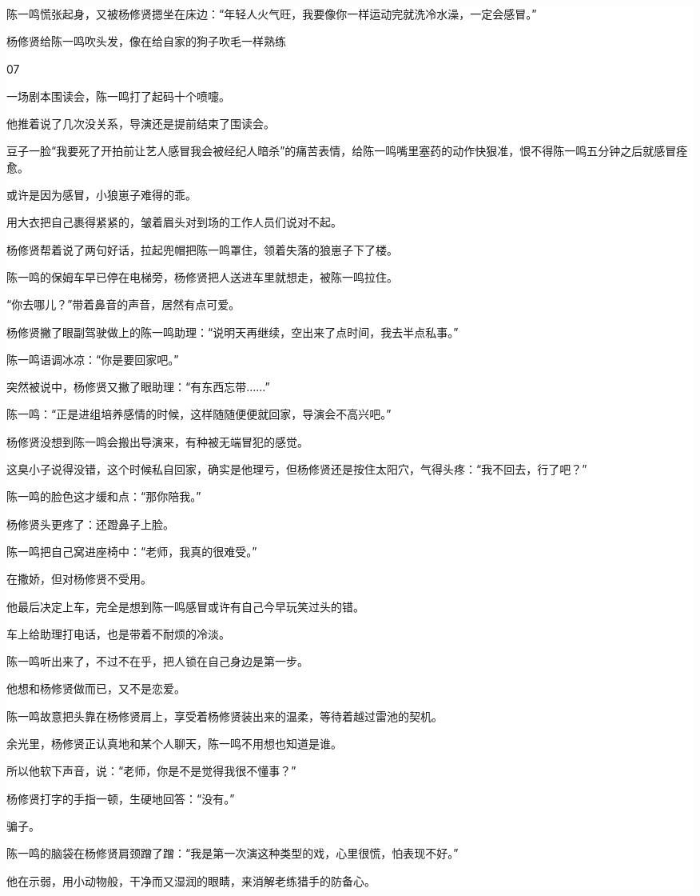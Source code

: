 陈一鸣慌张起身，又被杨修贤摁坐在床边：“年轻人火气旺，我要像你一样运动完就洗冷水澡，一定会感冒。”

杨修贤给陈一鸣吹头发，像在给自家的狗子吹毛一样熟练



07

一场剧本围读会，陈一鸣打了起码十个喷嚏。

他推着说了几次没关系，导演还是提前结束了围读会。

豆子一脸“我要死了开拍前让艺人感冒我会被经纪人暗杀”的痛苦表情，给陈一鸣嘴里塞药的动作快狠准，恨不得陈一鸣五分钟之后就感冒痊愈。

或许是因为感冒，小狼崽子难得的乖。

用大衣把自己裹得紧紧的，皱着眉头对到场的工作人员们说对不起。

杨修贤帮着说了两句好话，拉起兜帽把陈一鸣罩住，领着失落的狼崽子下了楼。

陈一鸣的保姆车早已停在电梯旁，杨修贤把人送进车里就想走，被陈一鸣拉住。

“你去哪儿？”带着鼻音的声音，居然有点可爱。

杨修贤撇了眼副驾驶做上的陈一鸣助理：“说明天再继续，空出来了点时间，我去半点私事。”

陈一鸣语调冰凉：“你是要回家吧。”

突然被说中，杨修贤又撇了眼助理：“有东西忘带……”

陈一鸣：“正是进组培养感情的时候，这样随随便便就回家，导演会不高兴吧。”

杨修贤没想到陈一鸣会搬出导演来，有种被无端冒犯的感觉。

这臭小子说得没错，这个时候私自回家，确实是他理亏，但杨修贤还是按住太阳穴，气得头疼：“我不回去，行了吧？”

陈一鸣的脸色这才缓和点：“那你陪我。”

杨修贤头更疼了：还蹬鼻子上脸。

陈一鸣把自己窝进座椅中：“老师，我真的很难受。”

在撒娇，但对杨修贤不受用。

他最后决定上车，完全是想到陈一鸣感冒或许有自己今早玩笑过头的错。

车上给助理打电话，也是带着不耐烦的冷淡。

陈一鸣听出来了，不过不在乎，把人锁在自己身边是第一步。

他想和杨修贤做而已，又不是恋爱。

陈一鸣故意把头靠在杨修贤肩上，享受着杨修贤装出来的温柔，等待着越过雷池的契机。

余光里，杨修贤正认真地和某个人聊天，陈一鸣不用想也知道是谁。

所以他软下声音，说：“老师，你是不是觉得我很不懂事？”

杨修贤打字的手指一顿，生硬地回答：“没有。”

骗子。

陈一鸣的脑袋在杨修贤肩颈蹭了蹭：“我是第一次演这种类型的戏，心里很慌，怕表现不好。”

他在示弱，用小动物般，干净而又湿润的眼睛，来消解老练猎手的防备心。
